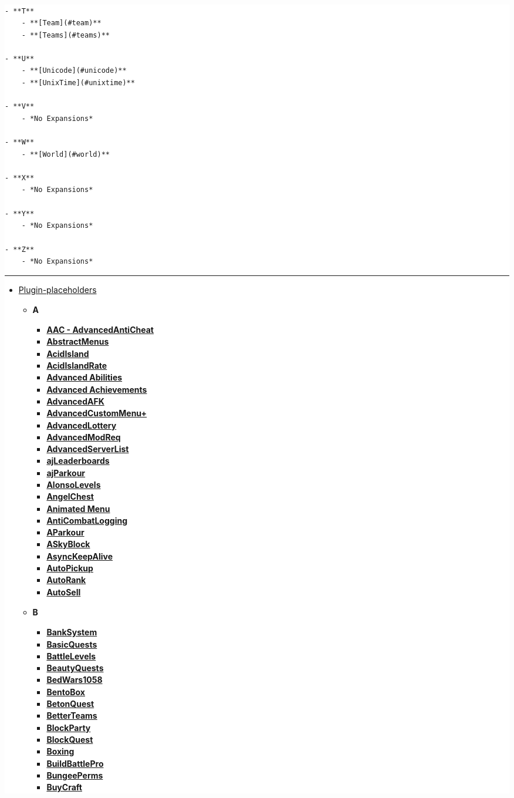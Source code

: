     - **T**
        - **[Team](#team)**
        - **[Teams](#teams)**
    
    - **U**
        - **[Unicode](#unicode)**
        - **[UnixTime](#unixtime)**
    
    - **V**
        - *No Expansions*
    
    - **W**
        - **[World](#world)**
    
    - **X**
        - *No Expansions*
    
    - **Y**
        - *No Expansions*
    
    - **Z**
        - *No Expansions*

----

- [Plugin-placeholders](#plugin-placeholders)
    - **A**
        - **[AAC - AdvancedAntiCheat](#aac)**
        - **[AbstractMenus](#abstractmenus)**
        - **[AcidIsland](#acidisland)**
        - **[AcidIslandRate](#acidislandrate)**
        - **[Advanced Abilities](#advanced-abilities)**
        - **[Advanced Achievements](#advanced-achievements)**
        - **[AdvancedAFK](#advancedafk)**
        - **[AdvancedCustomMenu+](#advancedcustommenu)**
        - **[AdvancedLottery](#advancedlottery)**
        - **[AdvancedModReq](#advancedmodreq)**
        - **[AdvancedServerList](#advancedserverlist)**
        - **[ajLeaderboards](#ajleaderboards)**
        - **[ajParkour](#ajparkour)**
        - **[AlonsoLevels](#alonsolevels)**
        - **[AngelChest](#angelchest)**
        - **[Animated Menu](#animated-menu)**
        - **[AntiCombatLogging](#anticombatlogging)**
        - **[AParkour](#aparkour)**
        - **[ASkyBlock](#askyblock)**
        - **[AsyncKeepAlive](#asynckeepalive)**
        - **[AutoPickup](#autopickup)**
        - **[AutoRank](#autorank)**
        - **[AutoSell](#autosell)**
    
    - **B**
        - **[BankSystem](#banksystem)**
        - **[BasicQuests](#basicquests)**
        - **[BattleLevels](#battlelevels)**
        - **[BeautyQuests](#beautyquests)**
        - **[BedWars1058](#bedwars1058)**
        - **[BentoBox](#bentobox)**
        - **[BetonQuest](#betonquest)**
        - **[BetterTeams](#betterteams)**
        - **[BlockParty](#blockparty)**
        - **[BlockQuest](#blockquest)**
        - **[Boxing](#boxing)**
        - **[BuildBattlePro](#buildbattlepro)**
        - **[BungeePerms](#bungeeperms)**
        - **[BuyCraft](#buycraft)**
    